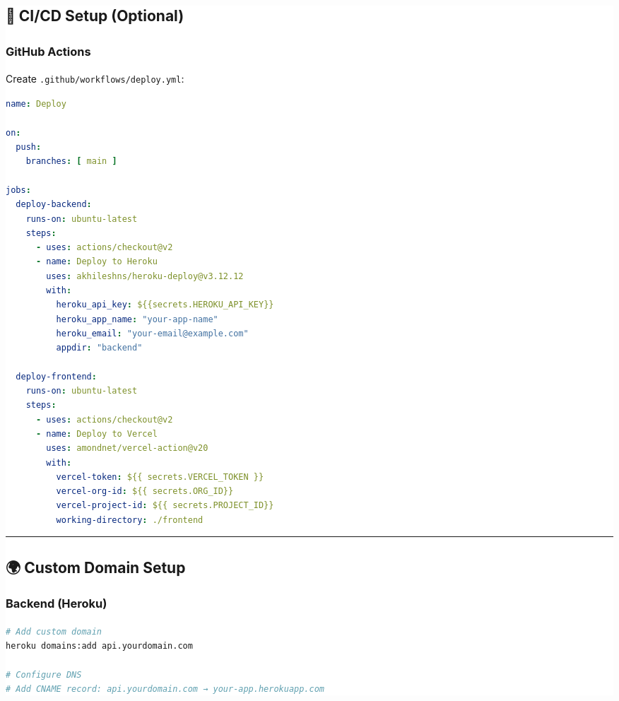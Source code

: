 
## 🔄 CI/CD Setup (Optional)

### GitHub Actions

Create `.github/workflows/deploy.yml`:

```yaml
name: Deploy

on:
  push:
    branches: [ main ]

jobs:
  deploy-backend:
    runs-on: ubuntu-latest
    steps:
      - uses: actions/checkout@v2
      - name: Deploy to Heroku
        uses: akhileshns/heroku-deploy@v3.12.12
        with:
          heroku_api_key: ${{secrets.HEROKU_API_KEY}}
          heroku_app_name: "your-app-name"
          heroku_email: "your-email@example.com"
          appdir: "backend"

  deploy-frontend:
    runs-on: ubuntu-latest
    steps:
      - uses: actions/checkout@v2
      - name: Deploy to Vercel
        uses: amondnet/vercel-action@v20
        with:
          vercel-token: ${{ secrets.VERCEL_TOKEN }}
          vercel-org-id: ${{ secrets.ORG_ID}}
          vercel-project-id: ${{ secrets.PROJECT_ID}}
          working-directory: ./frontend
```

---

## 🌍 Custom Domain Setup

### Backend (Heroku)
```bash
# Add custom domain
heroku domains:add api.yourdomain.com

# Configure DNS
# Add CNAME record: api.yourdomain.com → your-app.herokuapp.com
```
